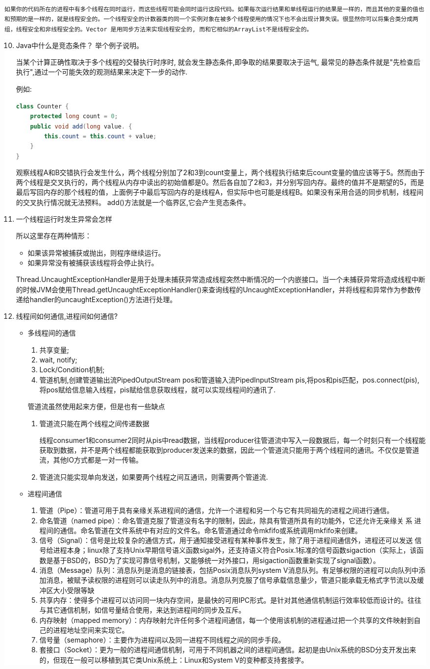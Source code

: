     如果你的代码所在的进程中有多个线程在同时运行，而这些线程可能会同时运行这段代码。如果每次运行结果和单线程运行的结果是一样的，而且其他的变量的值也和预期的是一样的，就是线程安全的。一个线程安全的计数器类的同一个实例对象在被多个线程使用的情况下也不会出现计算失误。很显然你可以将集合类分成两组，线程安全和非线程安全的。Vector 是用同步方法来实现线程安全的, 而和它相似的ArrayList不是线程安全的。

10. Java中什么是竞态条件？ 举个例子说明。

    当某个计算正确性取决于多个线程的交替执行时序时, 就会发生静态条件,即争取的结果要取决于运气, 最常见的静态条件就是"先检查后执行",通过一个可能失效的观测结果来决定下一步的动作.

    例如:

    ```java
    class Counter {
        protected long count = 0;
        public void add(long value. {
            this.count = this.count + value;
        }
    }
    ```

    观察线程A和B交错执行会发生什么，两个线程分别加了2和3到count变量上，两个线程执行结束后count变量的值应该等于5。然而由于两个线程是交叉执行的，两个线程从内存中读出的初始值都是0。然后各自加了2和3，并分别写回内存。最终的值并不是期望的5，而是最后写回内存的那个线程的值，上面例子中最后写回内存的是线程A，但实际中也可能是线程B。如果没有采用合适的同步机制，线程间的交叉执行情况就无法预料。
    add()方法就是一个临界区,它会产生竞态条件。

11. 一个线程运行时发生异常会怎样

    所以这里存在两种情形：
    * 如果该异常被捕获或抛出，则程序继续运行。
    * 如果异常没有被捕获该线程将会停止执行。

    Thread.UncaughtExceptionHandler是用于处理未捕获异常造成线程突然中断情况的一个内嵌接口。当一个未捕获异常将造成线程中断的时候JVM会使用Thread.getUncaughtExceptionHandler()来查询线程的UncaughtExceptionHandler，并将线程和异常作为参数传递给handler的uncaughtException()方法进行处理。

12. 线程间如何通信,进程间如何通信?

    * 多线程间的通信
        1. 共享变量;
        2. wait, notify;
        3. Lock/Condition机制;
        4. 管道机制,创建管道输出流PipedOutputStream pos和管道输入流PipedInputStream pis,将pos和pis匹配，pos.connect(pis),将pos赋给信息输入线程，pis赋给信息获取线程，就可以实现线程间的通讯了.

        管道流虽然使用起来方便，但是也有一些缺点

        1. 管道流只能在两个线程之间传递数据

            线程consumer1和consumer2同时从pis中read数据，当线程producer往管道流中写入一段数据后，每一个时刻只有一个线程能获取到数据，并不是两个线程都能获取到producer发送来的数据，因此一个管道流只能用于两个线程间的通讯。不仅仅是管道流，其他IO方式都是一对一传输。

        2. 管道流只能实现单向发送，如果要两个线程之间互通讯，则需要两个管道流.

    * 进程间通信

        1. 管道（Pipe）：管道可用于具有亲缘关系进程间的通信，允许一个进程和另一个与它有共同祖先的进程之间进行通信。
        2. 命名管道（named pipe）：命名管道克服了管道没有名字的限制，因此，除具有管道所具有的功能外，它还允许无亲缘关 系 进程间的通信。命名管道在文件系统中有对应的文件名。命名管道通过命令mkfifo或系统调用mkfifo来创建。
        3. 信号（Signal）：信号是比较复杂的通信方式，用于通知接受进程有某种事件发生，除了用于进程间通信外，进程还可以发送 信号给进程本身；linux除了支持Unix早期信号语义函数sigal外，还支持语义符合Posix.1标准的信号函数sigaction（实际上，该函数是基于BSD的，BSD为了实现可靠信号机制，又能够统一对外接口，用sigaction函数重新实现了signal函数）。
        4. 消息（Message）队列：消息队列是消息的链接表，包括Posix消息队列system V消息队列。有足够权限的进程可以向队列中添加消息，被赋予读权限的进程则可以读走队列中的消息。消息队列克服了信号承载信息量少，管道只能承载无格式字节流以及缓冲区大小受限等缺
        5. 共享内存：使得多个进程可以访问同一块内存空间，是最快的可用IPC形式。是针对其他通信机制运行效率较低而设计的。往往与其它通信机制，如信号量结合使用，来达到进程间的同步及互斥。
        6. 内存映射（mapped memory）：内存映射允许任何多个进程间通信，每一个使用该机制的进程通过把一个共享的文件映射到自己的进程地址空间来实现它。
        7. 信号量（semaphore）：主要作为进程间以及同一进程不同线程之间的同步手段。
        8. 套接口（Socket）：更为一般的进程间通信机制，可用于不同机器之间的进程间通信。起初是由Unix系统的BSD分支开发出来的，但现在一般可以移植到其它类Unix系统上：Linux和System V的变种都支持套接字。
